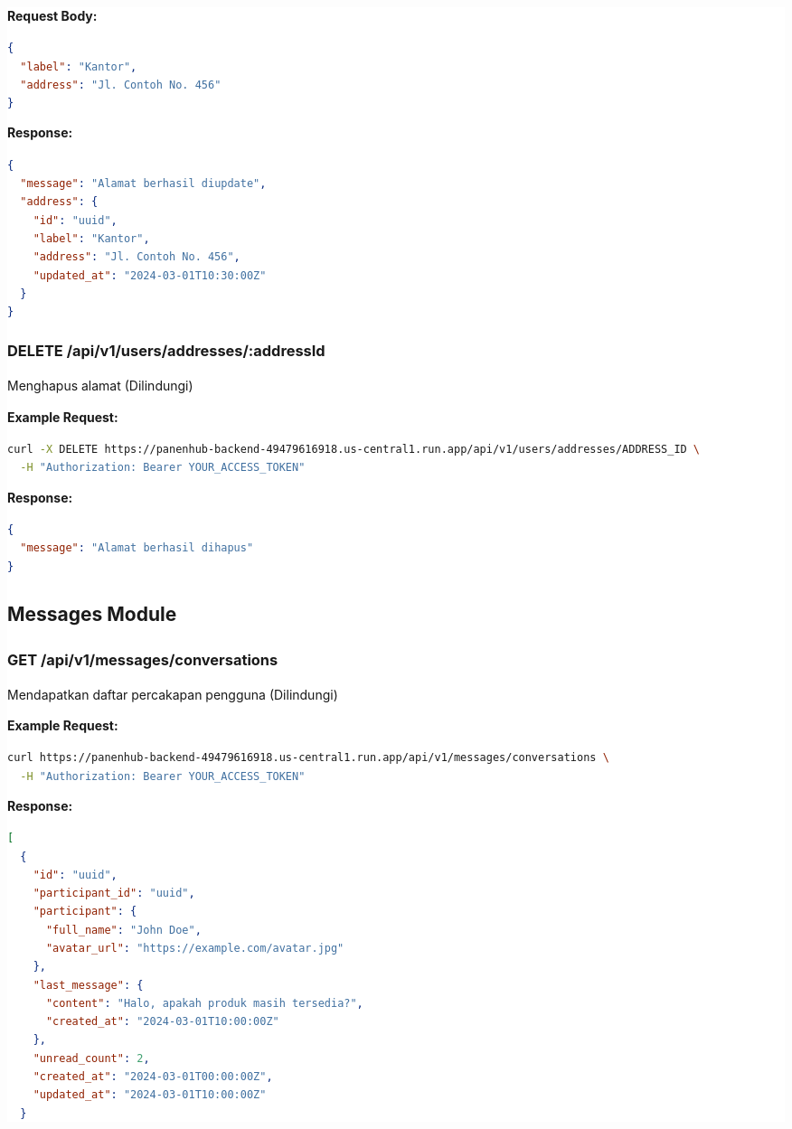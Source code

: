 **Request Body:**
```json
{
  "label": "Kantor",
  "address": "Jl. Contoh No. 456"
}
```

**Response:**
```json
{
  "message": "Alamat berhasil diupdate",
  "address": {
    "id": "uuid",
    "label": "Kantor",
    "address": "Jl. Contoh No. 456",
    "updated_at": "2024-03-01T10:30:00Z"
  }
}
```

### DELETE /api/v1/users/addresses/:addressId
Menghapus alamat (Dilindungi)

**Example Request:**
```bash
curl -X DELETE https://panenhub-backend-49479616918.us-central1.run.app/api/v1/users/addresses/ADDRESS_ID \
  -H "Authorization: Bearer YOUR_ACCESS_TOKEN"
```

**Response:**
```json
{
  "message": "Alamat berhasil dihapus"
}
```

## Messages Module

### GET /api/v1/messages/conversations
Mendapatkan daftar percakapan pengguna (Dilindungi)

**Example Request:**
```bash
curl https://panenhub-backend-49479616918.us-central1.run.app/api/v1/messages/conversations \
  -H "Authorization: Bearer YOUR_ACCESS_TOKEN"
```

**Response:**
```json
[
  {
    "id": "uuid",
    "participant_id": "uuid",
    "participant": {
      "full_name": "John Doe",
      "avatar_url": "https://example.com/avatar.jpg"
    },
    "last_message": {
      "content": "Halo, apakah produk masih tersedia?",
      "created_at": "2024-03-01T10:00:00Z"
    },
    "unread_count": 2,
    "created_at": "2024-03-01T00:00:00Z",
    "updated_at": "2024-03-01T10:00:00Z"
  }
```